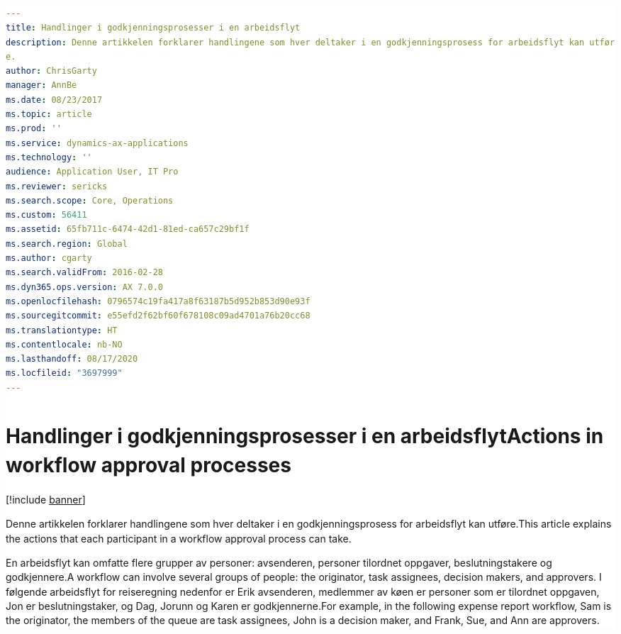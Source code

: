 ```yaml
---
title: Handlinger i godkjenningsprosesser i en arbeidsflyt
description: Denne artikkelen forklarer handlingene som hver deltaker i en godkjenningsprosess for arbeidsflyt kan utføre.
author: ChrisGarty
manager: AnnBe
ms.date: 08/23/2017
ms.topic: article
ms.prod: ''
ms.service: dynamics-ax-applications
ms.technology: ''
audience: Application User, IT Pro
ms.reviewer: sericks
ms.search.scope: Core, Operations
ms.custom: 56411
ms.assetid: 65fb711c-6474-42d1-81ed-ca657c29bf1f
ms.search.region: Global
ms.author: cgarty
ms.search.validFrom: 2016-02-28
ms.dyn365.ops.version: AX 7.0.0
ms.openlocfilehash: 0796574c19fa417a8f63187b5d952b853d90e93f
ms.sourcegitcommit: e55efd2f62bf60f678108c09ad4701a76b20cc68
ms.translationtype: HT
ms.contentlocale: nb-NO
ms.lasthandoff: 08/17/2020
ms.locfileid: "3697999"
---
```

# <a name="actions-in-workflow-approval-processes"></a><span data-ttu-id="ebb22-103">Handlinger i godkjenningsprosesser i en arbeidsflyt</span><span class="sxs-lookup"><span data-stu-id="ebb22-103">Actions in workflow approval processes</span></span>

[!include [banner](../includes/banner.md)]

<span data-ttu-id="ebb22-104">Denne artikkelen forklarer handlingene som hver deltaker i en godkjenningsprosess for arbeidsflyt kan utføre.</span><span class="sxs-lookup"><span data-stu-id="ebb22-104">This article explains the actions that each participant in a workflow approval process can take.</span></span>

<span data-ttu-id="ebb22-105">En arbeidsflyt kan omfatte flere grupper av personer: avsenderen, personer tilordnet oppgaver, beslutningstakere og godkjennere.</span><span class="sxs-lookup"><span data-stu-id="ebb22-105">A workflow can involve several groups of people: the originator, task assignees, decision makers, and approvers.</span></span> <span data-ttu-id="ebb22-106">I følgende arbeidsflyt for reiseregning nedenfor er Erik avsenderen, medlemmer av køen er personer som er tilordnet oppgaven, Jon er beslutningstaker, og Dag, Jorunn og Karen er godkjennerne.</span><span class="sxs-lookup"><span data-stu-id="ebb22-106">For example, in the following expense report workflow, Sam is the originator, the members of the queue are task assignees, John is a decision maker, and Frank, Sue, and Ann are approvers.</span></span>
